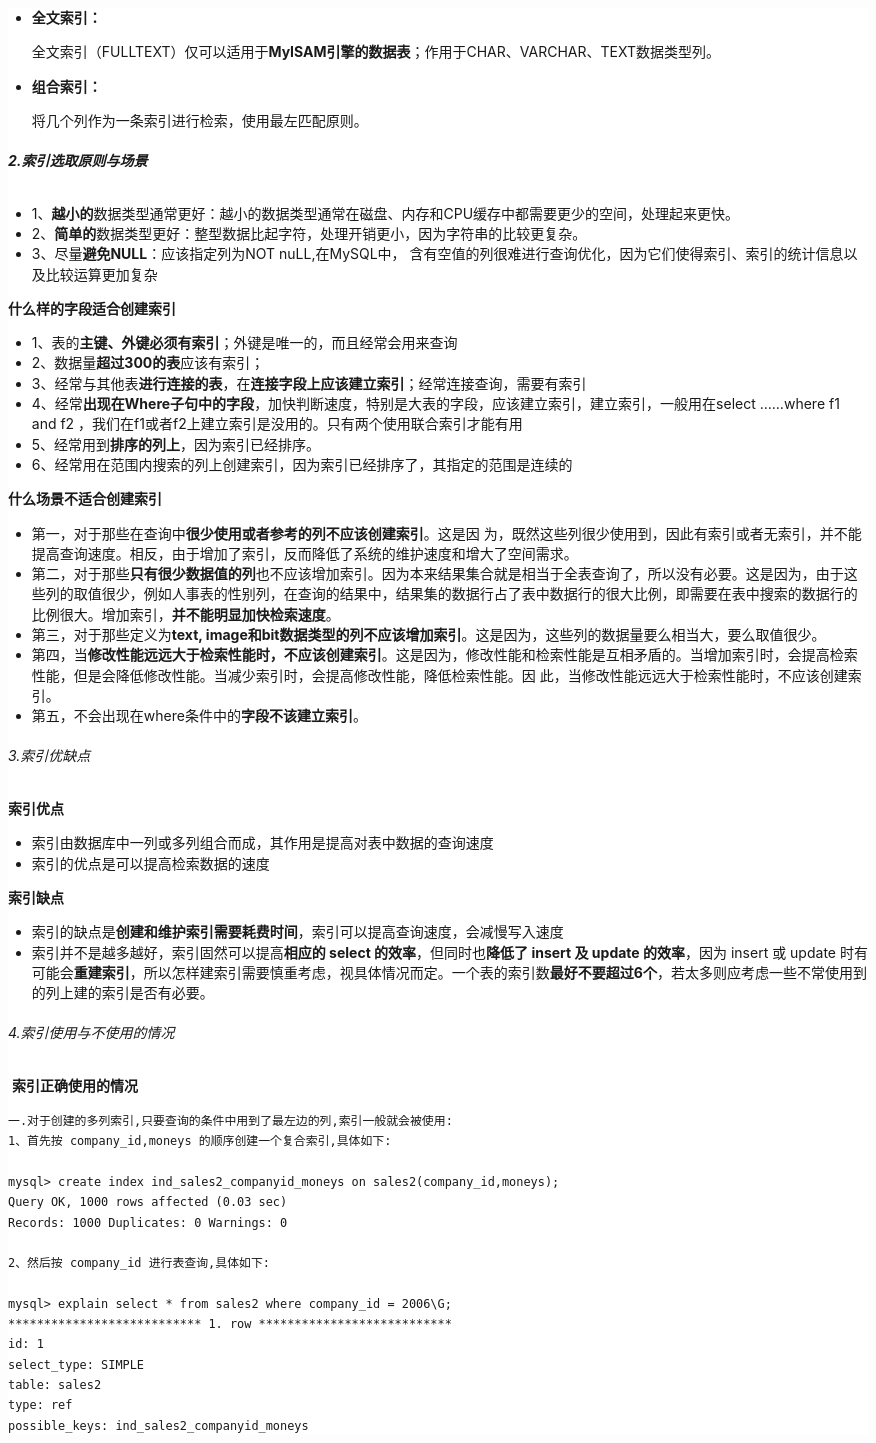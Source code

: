 -   **全文索引：**

    全文索引（FULLTEXT）仅可以适用于**MyISAM引擎的数据表**；作用于CHAR、VARCHAR、TEXT数据类型列。

-   **组合索引：**

    将几个列作为一条索引进行检索，使用最左匹配原则。

###### **2.索引选取原则与场景**

-   1、**越小的**数据类型通常更好：越小的数据类型通常在磁盘、内存和CPU缓存中都需要更少的空间，处理起来更快。
-   2、**简单的**数据类型更好：整型数据比起字符，处理开销更小，因为字符串的比较更复杂。
-   3、尽量**避免NULL**：应该指定列为NOT nuLL,在MySQL中， 含有空值的列很难进行查询优化，因为它们使得索引、索引的统计信息以及比较运算更加复杂

**什么样的字段适合创建索引**

-   1、表的**主键、外键必须有索引**；外键是唯一的，而且经常会用来查询 
-   2、数据量**超过300的表**应该有索引；
-   3、经常与其他表**进行连接的表**，在**连接字段上应该建立索引**；经常连接查询，需要有索引 
-   4、经常**出现在Where子句中的字段**，加快判断速度，特别是大表的字段，应该建立索引，建立索引，一般用在select ……where f1 and f2 ，我们在f1或者f2上建立索引是没用的。只有两个使用联合索引才能有用
-   5、经常用到**排序的列上**，因为索引已经排序。
-   6、经常用在范围内搜索的列上创建索引，因为索引已经排序了，其指定的范围是连续的

**什么场景不适合创建索引**

-   第一，对于那些在查询中**很少使用或者参考的列不应该创建索引**。这是因 为，既然这些列很少使用到，因此有索引或者无索引，并不能提高查询速度。相反，由于增加了索引，反而降低了系统的维护速度和增大了空间需求。
-   第二，对于那些**只有很少数据值的列**也不应该增加索引。因为本来结果集合就是相当于全表查询了，所以没有必要。这是因为，由于这些列的取值很少，例如人事表的性别列，在查询的结果中，结果集的数据行占了表中数据行的很大比例，即需要在表中搜索的数据行的比例很大。增加索引，**并不能明显加快检索速度**。
-   第三，对于那些定义为**text, image和bit数据类型的列不应该增加索引**。这是因为，这些列的数据量要么相当大，要么取值很少。
-   第四，当**修改性能远远大于检索性能时，不应该创建索引**。这是因为，修改性能和检索性能是互相矛盾的。当增加索引时，会提高检索性能，但是会降低修改性能。当减少索引时，会提高修改性能，降低检索性能。因 此，当修改性能远远大于检索性能时，不应该创建索引。
-   第五，不会出现在where条件中的**字段不该建立索引**。



###### 3.索引优缺点

**索引优点**

-   索引由数据库中一列或多列组合而成，其作用是提高对表中数据的查询速度
-   索引的优点是可以提高检索数据的速度

**索引缺点**

-   索引的缺点是**创建和维护索引需要耗费时间**，索引可以提高查询速度，会减慢写入速度
-   索引并不是越多越好，索引固然可以提高**相应的 select 的效率**，但同时也**降低了 insert 及 update 的效率**，因为 insert 或 update 时有可能会**重建索引**，所以怎样建索引需要慎重考虑，视具体情况而定。一个表的索引数**最好不要超过6个**，若太多则应考虑一些不常使用到的列上建的索引是否有必要。



###### 4.索引使用与不使用的情况

​	**索引正确使用的情况**

```mysql
一.对于创建的多列索引,只要查询的条件中用到了最左边的列,索引一般就会被使用:
1、首先按 company_id,moneys 的顺序创建一个复合索引,具体如下:

mysql> create index ind_sales2_companyid_moneys on sales2(company_id,moneys);
Query OK, 1000 rows affected (0.03 sec)
Records: 1000 Duplicates: 0 Warnings: 0

2、然后按 company_id 进行表查询,具体如下:

mysql> explain select * from sales2 where company_id = 2006\G;
*************************** 1. row ***************************
id: 1
select_type: SIMPLE
table: sales2
type: ref
possible_keys: ind_sales2_companyid_moneys
```